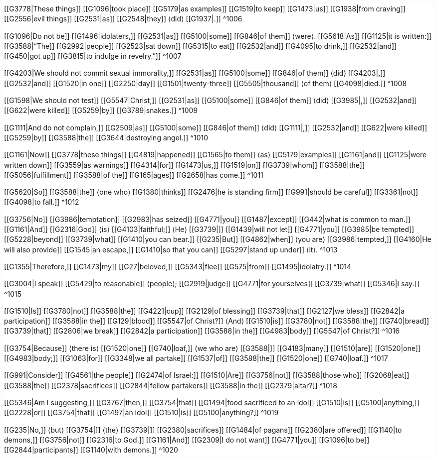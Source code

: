 [[G3778|These things]] [[G1096|took place]] [[G5179|as examples]] [[G1519|to keep]] [[G1473|us]] [[G1938|from craving]] [[G2556|evil things]] [[G2531|as]] [[G2548|they]] ⟨did⟩ [[G1937|.]] ^1006

[[G1096|Do not be]] [[G1496|idolaters,]] [[G2531|as]] [[G5100|some]] [[G846|of them]] ⟨were⟩. [[G5618|As]] [[G1125|it is written:]] [[G3588|“The]] [[G2992|people]] [[G2523|sat down]] [[G5315|to eat]] [[G2532|and]] [[G4095|to drink,]] [[G2532|and]] [[G450|got up]] [[G3815|to indulge in revelry.”]] ^1007

[[G4203|We should not commit sexual immorality,]] [[G2531|as]] [[G5100|some]] [[G846|of them]] ⟨did⟩ [[G4203|,]] [[G2532|and]] [[G1520|in one]] [[G2250|day]] [[G1501|twenty-three]] [[G5505|thousand]] ⟨of them⟩ [[G4098|died.]] ^1008

[[G1598|We should not test]] [[G5547|Christ,]] [[G2531|as]] [[G5100|some]] [[G846|of them]] ⟨did⟩ [[G3985|,]] [[G2532|and]] [[G622|were killed]] [[G5259|by]] [[G3789|snakes.]] ^1009

[[G1111|And do not complain,]] [[G2509|as]] [[G5100|some]] [[G846|of them]] ⟨did⟩ [[G1111|,]] [[G2532|and]] [[G622|were killed]] [[G5259|by]] [[G3588|the]] [[G3644|destroying angel.]] ^1010

[[G1161|Now]] [[G3778|these things]] [[G4819|happened]] [[G1565|to them]] ⟨as⟩ [[G5179|examples]] [[G1161|and]] [[G1125|were written down]] [[G3559|as warnings]] [[G4314|for]] [[G1473|us,]] [[G1519|on]] [[G3739|whom]] [[G3588|the]] [[G5056|fulfillment]] [[G3588|of the]] [[G165|ages]] [[G2658|has come.]] ^1011

[[G5620|So]] [[G3588|the]] ⟨one who⟩ [[G1380|thinks]] [[G2476|he is standing firm]] [[G991|should be careful]] [[G3361|not]] [[G4098|to fall.]] ^1012

[[G3756|No]] [[G3986|temptation]] [[G2983|has seized]] [[G4771|you]] [[G1487|except]] [[G442|what is common to man.]] [[G1161|And]] [[G2316|God]] ⟨is⟩ [[G4103|faithful;]] ⟨He⟩ [[G3739|]] [[G1439|will not let]] [[G4771|you]] [[G3985|be tempted]] [[G5228|beyond]] [[G3739|what]] [[G1410|you can bear.]] [[G235|But]] [[G4862|when]] ⟨you are⟩ [[G3986|tempted,]] [[G4160|He will also provide]] [[G1545|an escape,]] [[G1410|so that you can]] [[G5297|stand up under]] ⟨it⟩. ^1013

[[G1355|Therefore,]] [[G1473|my]] [[G27|beloved,]] [[G5343|flee]] [[G575|from]] [[G1495|idolatry.]] ^1014

[[G3004|I speak]] [[G5429|to reasonable]] ⟨people⟩; [[G2919|judge]] [[G4771|for yourselves]] [[G3739|what]] [[G5346|I say.]] ^1015

[[G1510|Is]] [[G3780|not]] [[G3588|the]] [[G4221|cup]] [[G2129|of blessing]] [[G3739|that]] [[G2127|we bless]] [[G2842|a participation]] [[G3588|in the]] [[G129|blood]] [[G5547|of Christ?]] ⟨And⟩ [[G1510|is]] [[G3780|not]] [[G3588|the]] [[G740|bread]] [[G3739|that]] [[G2806|we break]] [[G2842|a participation]] [[G3588|in the]] [[G4983|body]] [[G5547|of Christ?]] ^1016

[[G3754|Because]] ⟨there is⟩ [[G1520|one]] [[G740|loaf,]] ⟨we who are⟩ [[G3588|]] [[G4183|many]] [[G1510|are]] [[G1520|one]] [[G4983|body;]] [[G1063|for]] [[G3348|we all partake]] [[G1537|of]] [[G3588|the]] [[G1520|one]] [[G740|loaf.]] ^1017

[[G991|Consider]] [[G4561|the people]] [[G2474|of Israel:]] [[G1510|Are]] [[G3756|not]] [[G3588|those who]] [[G2068|eat]] [[G3588|the]] [[G2378|sacrifices]] [[G2844|fellow partakers]] [[G3588|in the]] [[G2379|altar?]] ^1018

[[G5346|Am I suggesting,]] [[G3767|then,]] [[G3754|that]] [[G1494|food sacrificed to an idol]] [[G1510|is]] [[G5100|anything,]] [[G2228|or]] [[G3754|that]] [[G1497|an idol]] [[G1510|is]] [[G5100|anything?]] ^1019

[[G235|No,]] ⟨but⟩ [[G3754|]] ⟨the⟩ [[G3739|]] [[G2380|sacrifices]] [[G1484|of pagans]] [[G2380|are offered]] [[G1140|to demons,]] [[G3756|not]] [[G2316|to God.]] [[G1161|And]] [[G2309|I do not want]] [[G4771|you]] [[G1096|to be]] [[G2844|participants]] [[G1140|with demons.]] ^1020
